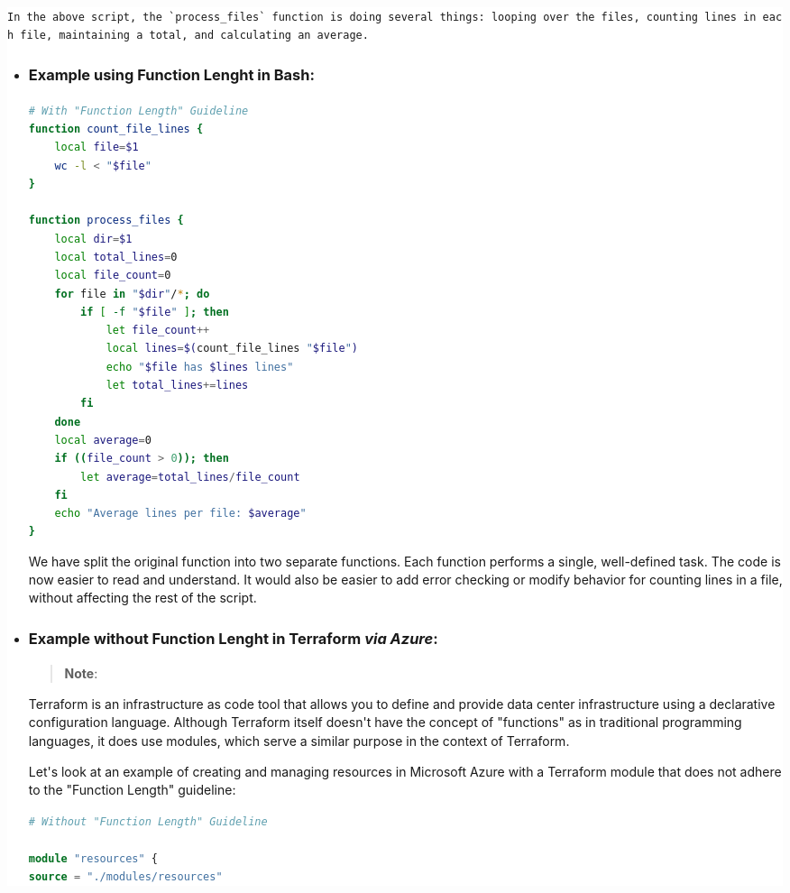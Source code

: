     In the above script, the `process_files` function is doing several things: looping over the files, counting lines in each file, maintaining a total, and calculating an average.

- ### **Example using Function Lenght in Bash**:

    ```bash
    # With "Function Length" Guideline
    function count_file_lines {
        local file=$1
        wc -l < "$file"
    }

    function process_files {
        local dir=$1
        local total_lines=0
        local file_count=0
        for file in "$dir"/*; do
            if [ -f "$file" ]; then
                let file_count++
                local lines=$(count_file_lines "$file")
                echo "$file has $lines lines"
                let total_lines+=lines
            fi
        done
        local average=0
        if ((file_count > 0)); then
            let average=total_lines/file_count
        fi
        echo "Average lines per file: $average"
    }
    ```

    We have split the original function into two separate functions. Each function performs a single, well-defined task. The code is now easier to read and understand. It would also be easier to add error checking or modify behavior for counting lines in a file, without affecting the rest of the script.

- ### **Example without Function Lenght in Terraform** *via Azure*:
    > **Note**:

    Terraform is an infrastructure as code tool that allows you to define and provide data center infrastructure using a declarative configuration language. Although Terraform itself doesn't have the concept of "functions" as in traditional programming languages, it does use modules, which serve a similar purpose in the context of Terraform. 

    Let's look at an example of creating and managing resources in Microsoft Azure with a Terraform module that does not adhere to the "Function Length" guideline:

    ```terraform
    # Without "Function Length" Guideline

    module "resources" {
    source = "./modules/resources"
    